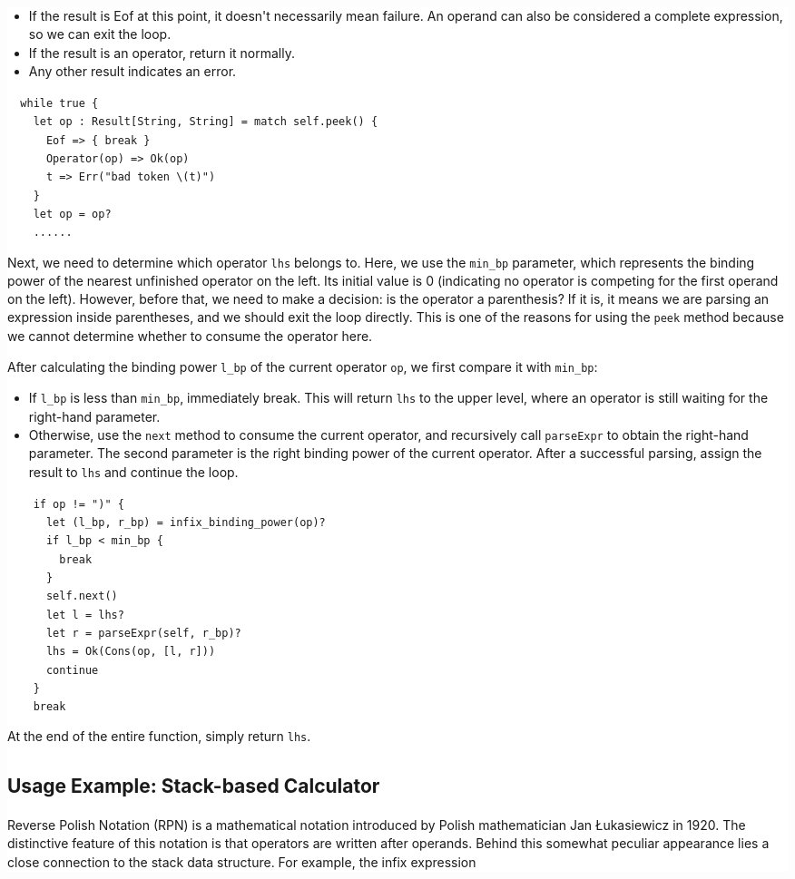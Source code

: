 - If the result is Eof at this point, it doesn't necessarily mean failure. An operand can also be considered a complete expression, so we can exit the loop.
- If the result is an operator, return it normally.
- Any other result indicates an error.

```moonbit
  while true {
    let op : Result[String, String] = match self.peek() {
      Eof => { break }
      Operator(op) => Ok(op)
      t => Err("bad token \(t)")
    }
    let op = op?
    ......

```

Next, we need to determine which operator `lhs` belongs to. Here, we use the `min_bp` parameter, which represents the binding power of the nearest unfinished operator on the left. Its initial value is 0 (indicating no operator is competing for the first operand on the left). However, before that, we need to make a decision: is the operator a parenthesis? If it is, it means we are parsing an expression inside parentheses, and we should exit the loop directly. This is one of the reasons for using the `peek` method because we cannot determine whether to consume the operator here.

After calculating the binding power `l_bp` of the current operator `op`, we first compare it with `min_bp`:

- If `l_bp` is less than `min_bp`, immediately break. This will return `lhs` to the upper level, where an operator is still waiting for the right-hand parameter.
- Otherwise, use the `next` method to consume the current operator, and recursively call `parseExpr` to obtain the right-hand parameter. The second parameter is the right binding power of the current operator. After a successful parsing, assign the result to `lhs` and continue the loop.

```moonbit
    if op != ")" {
      let (l_bp, r_bp) = infix_binding_power(op)?
      if l_bp < min_bp {
        break
      }
      self.next()
      let l = lhs?
      let r = parseExpr(self, r_bp)?
      lhs = Ok(Cons(op, [l, r]))
      continue
    }
    break

```

At the end of the entire function, simply return `lhs`.

## Usage Example: Stack-based Calculator

Reverse Polish Notation (RPN) is a mathematical notation introduced by Polish mathematician Jan Łukasiewicz in 1920. The distinctive feature of this notation is that operators are written after operands. Behind this somewhat peculiar appearance lies a close connection to the stack data structure. For example, the infix expression
